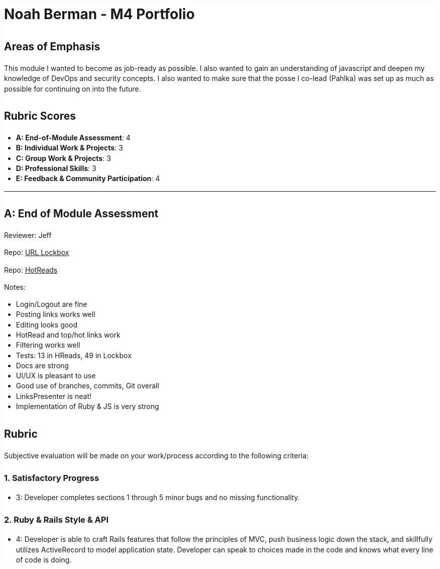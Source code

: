 # Noah Berman - M4 Portfolio

## Areas of Emphasis

This module I wanted to become as job-ready as possible. I also wanted to gain an understanding of javascript and deepen my knowledge of DevOps and security concepts. I also wanted to make sure that the posse I co-lead (Pahlka) was set up as much as possible for continuing on into the future.

## Rubric Scores

*   **A: End-of-Module Assessment**: 4
*   **B: Individual Work & Projects**: 3
*   **C: Group Work & Projects**: 3
*   **D: Professional Skills**: 3
*   **E: Feedback & Community Participation**: 4

-----------------------

## A: End of Module Assessment

Reviewer: Jeff

Repo: [URL Lockbox](https://github.com/bermannoah/url-lockbox-2)

Repo: [HotReads](https://github.com/bermannoah/hot-reads-2)

Notes:

* Login/Logout are fine
* Posting links works well
* Editing looks good
* HotRead and top/hot links work
* Filtering works well
* Tests: 13 in HReads, 49 in Lockbox
* Docs are strong
* UI/UX is pleasant to use
* Good use of branches, commits, Git overall
* LinksPresenter is neat!
* Implementation of Ruby & JS is very strong

## Rubric

Subjective evaluation will be made on your work/process according to the following criteria:

### 1. Satisfactory Progress

* 3: Developer completes sections 1 through 5 minor bugs and no missing functionality.

### 2. Ruby & Rails Style & API

* 4: Developer is able to craft Rails features that follow the principles of MVC, push business logic down the stack, and skillfully utilizes ActiveRecord to model application state. Developer can speak to choices made in the code and knows what every line of code is doing.
